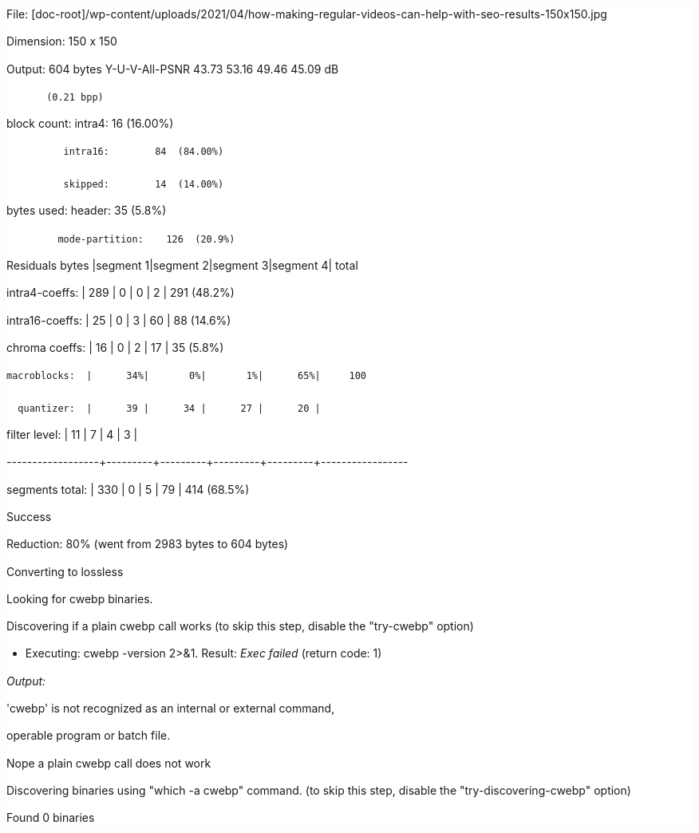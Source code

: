 File:      [doc-root]/wp-content/uploads/2021/04/how-making-regular-videos-can-help-with-seo-results-150x150.jpg

Dimension: 150 x 150

Output:    604 bytes Y-U-V-All-PSNR 43.73 53.16 49.46   45.09 dB

           (0.21 bpp)

block count:  intra4:         16  (16.00%)

              intra16:        84  (84.00%)

              skipped:        14  (14.00%)

bytes used:  header:             35  (5.8%)

             mode-partition:    126  (20.9%)

 Residuals bytes  |segment 1|segment 2|segment 3|segment 4|  total

  intra4-coeffs:  |     289 |       0 |       0 |       2 |     291  (48.2%)

 intra16-coeffs:  |      25 |       0 |       3 |      60 |      88  (14.6%)

  chroma coeffs:  |      16 |       0 |       2 |      17 |      35  (5.8%)

    macroblocks:  |      34%|       0%|       1%|      65%|     100

      quantizer:  |      39 |      34 |      27 |      20 |

   filter level:  |      11 |       7 |       4 |       3 |

------------------+---------+---------+---------+---------+-----------------

 segments total:  |     330 |       0 |       5 |      79 |     414  (68.5%)


Success

Reduction: 80% (went from 2983 bytes to 604 bytes)


Converting to lossless

Looking for cwebp binaries.

Discovering if a plain cwebp call works (to skip this step, disable the "try-cwebp" option)

- Executing: cwebp -version 2>&1. Result: *Exec failed* (return code: 1)


*Output:* 

'cwebp' is not recognized as an internal or external command,

operable program or batch file.


Nope a plain cwebp call does not work

Discovering binaries using "which -a cwebp" command. (to skip this step, disable the "try-discovering-cwebp" option)

Found 0 binaries
